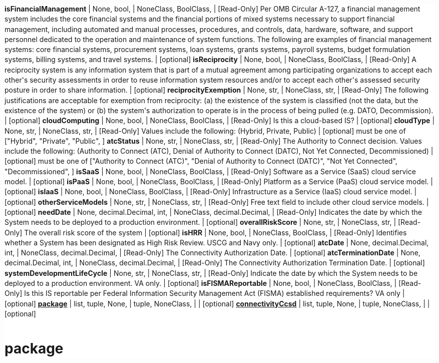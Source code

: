 **isFinancialManagement** | None, bool,  | NoneClass, BoolClass,  | [Read-Only] Per OMB Circular A-127, a financial management system includes the core financial systems and the financial portions  of mixed systems necessary to support financial management, including automated and manual processes, procedures, and  controls, data, hardware, software, and support personnel dedicated to the operation and maintenance of system functions. The following are examples of financial management systems: core financial systems, procurement systems, loan systems, grants systems, payroll systems, budget formulation systems, billing systems, and travel systems.  | [optional] 
**isReciprocity** | None, bool,  | NoneClass, BoolClass,  | [Read-Only] A reciprocity system is any information system that is part of a mutual agreement among participating organizations to accept each other&#x27;s security assessments in order to reuse information system resources and/or to accept each other&#x27;s assessed security posture in order to share information.  | [optional] 
**reciprocityExemption** | None, str,  | NoneClass, str,  | [Read-Only] The following justifications are acceptable for exemption from reciprocity: (a) the existence of the system is classified (not the data, but the existence of the system) or (b) the system&#x27;s authorization to operate is in the process of being pulled (e.g. DATO, Decommission).  | [optional] 
**cloudComputing** | None, bool,  | NoneClass, BoolClass,  | [Read-Only] Is this a cloud-based IS? | [optional] 
**cloudType** | None, str,  | NoneClass, str,  | [Read-Only] Values include the following: (Hybrid, Private, Public) | [optional] must be one of ["Hybrid", "Private", "Public", ] 
**atcStatus** | None, str,  | NoneClass, str,  | [Read-Only] The Authority to Connect decision. Values include the following:  (Authority to Connect (ATC), Denial of Authority to Connect (DATC), Not Yet Connected, Decommissioned)  | [optional] must be one of ["Authority to Connect (ATC)", "Denial of Authority to Connect (DATC)", "Not Yet Connected", "Decommissioned", ] 
**isSaaS** | None, bool,  | NoneClass, BoolClass,  | [Read-Only] Software as a Service (SaaS) cloud service model. | [optional] 
**isPaaS** | None, bool,  | NoneClass, BoolClass,  | [Read-Only] Platform as a Service (PaaS) cloud service model. | [optional] 
**isIaaS** | None, bool,  | NoneClass, BoolClass,  | [Read-Only] Infrastructure as a Service (IaaS) cloud service model. | [optional] 
**otherServiceModels** | None, str,  | NoneClass, str,  | [Read-Only] Free text field to include other cloud service models. | [optional] 
**needDate** | None, decimal.Decimal, int,  | NoneClass, decimal.Decimal,  | [Read-Only] Indicates the date by which the System needs to be deployed to a production environment. | [optional] 
**overallRiskScore** | None, str,  | NoneClass, str,  | [Read-Only] The overall risk score of the system | [optional] 
**isHRR** | None, bool,  | NoneClass, BoolClass,  | [Read-Only] Identifies whether a System has been designated as High Risk Review. USCG and Navy only. | [optional] 
**atcDate** | None, decimal.Decimal, int,  | NoneClass, decimal.Decimal,  | [Read-Only] The Connectivity Authorization Date. | [optional] 
**atcTerminationDate** | None, decimal.Decimal, int,  | NoneClass, decimal.Decimal,  | [Read-Only] The Connectivity Authorization Termination Date. | [optional] 
**systemDevelopmentLifeCycle** | None, str,  | NoneClass, str,  | [Read-Only] Indicate the date by which the System needs to be deployed to a production environment. VA only. | [optional] 
**isFISMAReportable** | None, bool,  | NoneClass, BoolClass,  | [Read-Only] Is this IS reportable per Federal Information Security Management Act (FISMA) established requirements? VA only | [optional] 
**[package](#package)** | list, tuple, None,  | tuple, NoneClass,  |  | [optional] 
**[connectivityCcsd](#connectivityCcsd)** | list, tuple, None,  | tuple, NoneClass,  |  | [optional] 

# package
